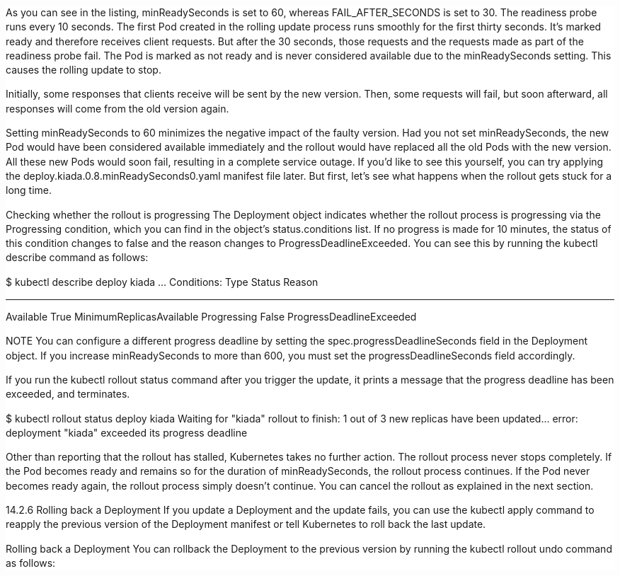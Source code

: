 As you can see in the listing, minReadySeconds is set to 60, whereas FAIL_AFTER_SECONDS is set to 30. The readiness probe runs every 10 seconds. The first Pod created in the rolling update process runs smoothly for the first thirty seconds. It’s marked ready and therefore receives client requests. But after the 30 seconds, those requests and the requests made as part of the readiness probe fail. The Pod is marked as not ready and is never considered available due to the minReadySeconds setting. This causes the rolling update to stop.

Initially, some responses that clients receive will be sent by the new version. Then, some requests will fail, but soon afterward, all responses will come from the old version again.

Setting minReadySeconds to 60 minimizes the negative impact of the faulty version. Had you not set minReadySeconds, the new Pod would have been considered available immediately and the rollout would have replaced all the old Pods with the new version. All these new Pods would soon fail, resulting in a complete service outage. If you’d like to see this yourself, you can try applying the deploy.kiada.0.8.minReadySeconds0.yaml manifest file later. But first, let’s see what happens when the rollout gets stuck for a long time.

Checking whether the rollout is progressing
The Deployment object indicates whether the rollout process is progressing via the Progressing condition, which you can find in the object’s status.conditions list. If no progress is made for 10 minutes, the status of this condition changes to false and the reason changes to ProgressDeadlineExceeded. You can see this by running the kubectl describe command as follows:

$ kubectl describe deploy kiada
...
Conditions:
  Type           Status  Reason
  ----           ------  ------
  Available      True    MinimumReplicasAvailable
  Progressing    False   ProgressDeadlineExceeded

NOTE
You can configure a different progress deadline by setting the spec.progressDeadlineSeconds field in the Deployment object. If you increase minReadySeconds to more than 600, you must set the progressDeadlineSeconds field accordingly.

If you run the kubectl rollout status command after you trigger the update, it prints a message that the progress deadline has been exceeded, and terminates.

$ kubectl rollout status deploy kiada
Waiting for "kiada" rollout to finish: 1 out of 3 new replicas have been updated...
error: deployment "kiada" exceeded its progress deadline

Other than reporting that the rollout has stalled, Kubernetes takes no further action. The rollout process never stops completely. If the Pod becomes ready and remains so for the duration of minReadySeconds, the rollout process continues. If the Pod never becomes ready again, the rollout process simply doesn’t continue. You can cancel the rollout as explained in the next section.

14.2.6 Rolling back a Deployment
If you update a Deployment and the update fails, you can use the kubectl apply command to reapply the previous version of the Deployment manifest or tell Kubernetes to roll back the last update.

Rolling back a Deployment
You can rollback the Deployment to the previous version by running the kubectl rollout undo command as follows:
